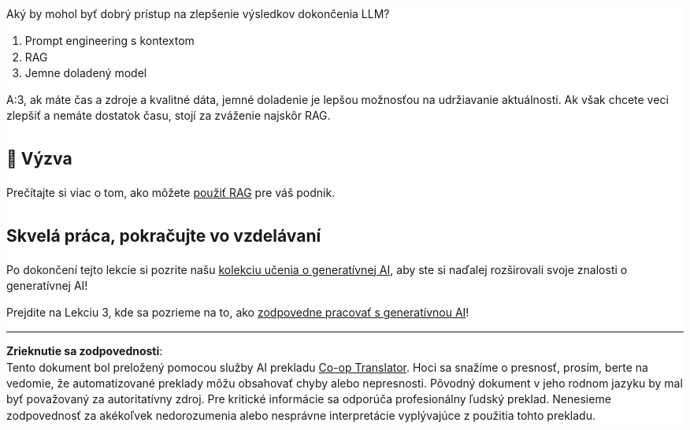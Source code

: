 Aký by mohol byť dobrý prístup na zlepšenie výsledkov dokončenia LLM?

1. Prompt engineering s kontextom  
1. RAG  
1. Jemne doladený model  

A:3, ak máte čas a zdroje a kvalitné dáta, jemné doladenie je lepšou možnosťou na udržiavanie aktuálnosti. Ak však chcete veci zlepšiť a nemáte dostatok času, stojí za zváženie najskôr RAG.

## 🚀 Výzva

Prečítajte si viac o tom, ako môžete [použiť RAG](https://learn.microsoft.com/azure/search/retrieval-augmented-generation-overview?WT.mc_id=academic-105485-koreyst) pre váš podnik.

## Skvelá práca, pokračujte vo vzdelávaní

Po dokončení tejto lekcie si pozrite našu [kolekciu učenia o generatívnej AI](https://aka.ms/genai-collection?WT.mc_id=academic-105485-koreyst), aby ste si naďalej rozširovali svoje znalosti o generatívnej AI!

Prejdite na Lekciu 3, kde sa pozrieme na to, ako [zodpovedne pracovať s generatívnou AI](../03-using-generative-ai-responsibly/README.md?WT.mc_id=academic-105485-koreyst)!

---

**Zrieknutie sa zodpovednosti**:  
Tento dokument bol preložený pomocou služby AI prekladu [Co-op Translator](https://github.com/Azure/co-op-translator). Hoci sa snažíme o presnosť, prosím, berte na vedomie, že automatizované preklady môžu obsahovať chyby alebo nepresnosti. Pôvodný dokument v jeho rodnom jazyku by mal byť považovaný za autoritatívny zdroj. Pre kritické informácie sa odporúča profesionálny ľudský preklad. Nenesieme zodpovednosť za akékoľvek nedorozumenia alebo nesprávne interpretácie vyplývajúce z použitia tohto prekladu.